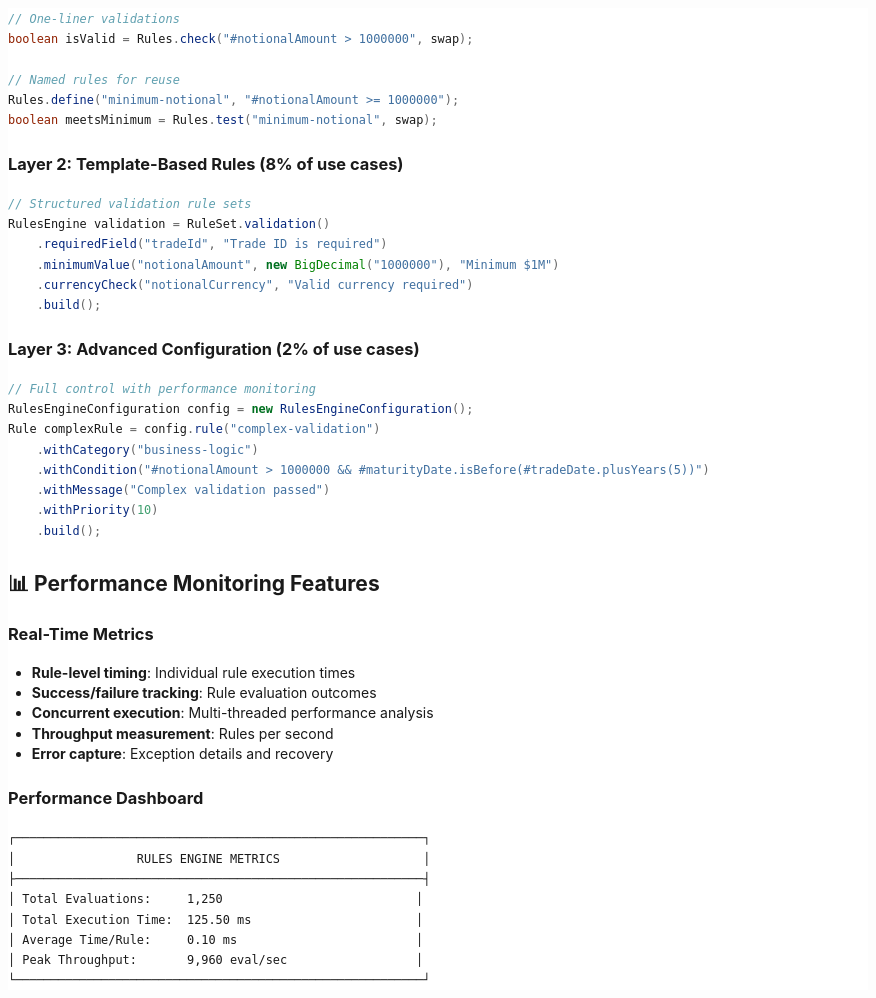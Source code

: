```java
// One-liner validations
boolean isValid = Rules.check("#notionalAmount > 1000000", swap);

// Named rules for reuse
Rules.define("minimum-notional", "#notionalAmount >= 1000000");
boolean meetsMinimum = Rules.test("minimum-notional", swap);
```

### Layer 2: Template-Based Rules (8% of use cases)

```java
// Structured validation rule sets
RulesEngine validation = RuleSet.validation()
    .requiredField("tradeId", "Trade ID is required")
    .minimumValue("notionalAmount", new BigDecimal("1000000"), "Minimum $1M")
    .currencyCheck("notionalCurrency", "Valid currency required")
    .build();
```

### Layer 3: Advanced Configuration (2% of use cases)

```java
// Full control with performance monitoring
RulesEngineConfiguration config = new RulesEngineConfiguration();
Rule complexRule = config.rule("complex-validation")
    .withCategory("business-logic")
    .withCondition("#notionalAmount > 1000000 && #maturityDate.isBefore(#tradeDate.plusYears(5))")
    .withMessage("Complex validation passed")
    .withPriority(10)
    .build();
```

## 📊 Performance Monitoring Features

### Real-Time Metrics

- **Rule-level timing**: Individual rule execution times
- **Success/failure tracking**: Rule evaluation outcomes
- **Concurrent execution**: Multi-threaded performance analysis
- **Throughput measurement**: Rules per second
- **Error capture**: Exception details and recovery

### Performance Dashboard

```
┌─────────────────────────────────────────────────────────┐
│                 RULES ENGINE METRICS                    │
├─────────────────────────────────────────────────────────┤
│ Total Evaluations:     1,250                           │
│ Total Execution Time:  125.50 ms                       │
│ Average Time/Rule:     0.10 ms                         │
│ Peak Throughput:       9,960 eval/sec                  │
└─────────────────────────────────────────────────────────┘
```
